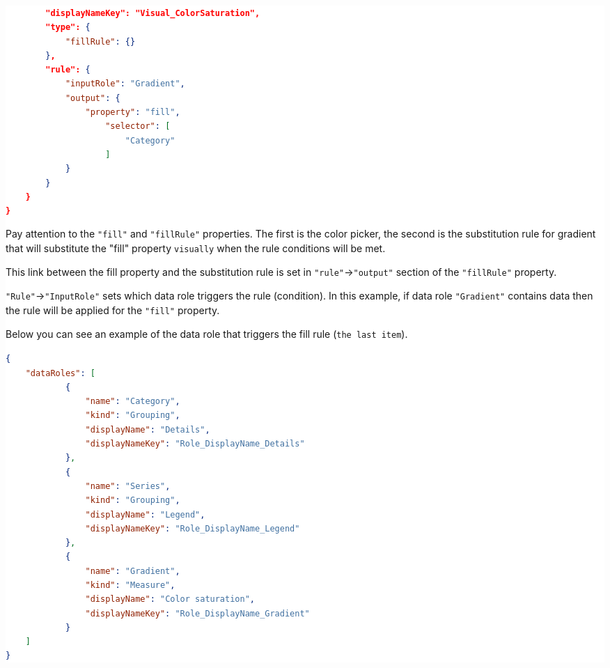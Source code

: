 ```json
        "displayNameKey": "Visual_ColorSaturation",
        "type": {
            "fillRule": {}
        },
        "rule": {
            "inputRole": "Gradient",
            "output": {
                "property": "fill",
                    "selector": [
                        "Category"
                    ]
            }
        }
    }
}
```

Pay attention to the `"fill"` and `"fillRule"` properties. The first is the color picker, the second is the substitution rule for gradient that will substitute the "fill" property `visually` when the rule conditions will be met.

This link between the fill property and the substitution rule is set in `"rule"`->`"output"` section of the `"fillRule"` property.

`"Rule"`->`"InputRole"` sets which data role triggers the rule (condition). In this example, if data role `"Gradient"` contains data then the rule will be applied for the `"fill"` property.

Below you can see an example of the data role that triggers the fill rule (`the last item`).

```json
{
    "dataRoles": [
            {
                "name": "Category",
                "kind": "Grouping",
                "displayName": "Details",
                "displayNameKey": "Role_DisplayName_Details"
            },
            {
                "name": "Series",
                "kind": "Grouping",
                "displayName": "Legend",
                "displayNameKey": "Role_DisplayName_Legend"
            },
            {
                "name": "Gradient",
                "kind": "Measure",
                "displayName": "Color saturation",
                "displayNameKey": "Role_DisplayName_Gradient"
            }
    ]
}
```

